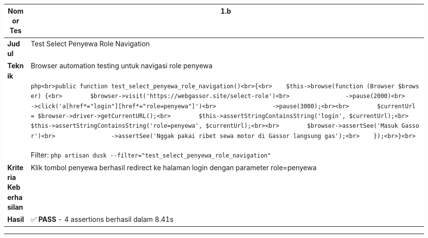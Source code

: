 | Nomor Tes                 | 1.b                                                                                                                                                                                                                                                                                                                                                                                                                                                                                                                                                                                                                                                                                                                                                                                                                                                         |
| ------------------------- | ----------------------------------------------------------------------------------------------------------------------------------------------------------------------------------------------------------------------------------------------------------------------------------------------------------------------------------------------------------------------------------------------------------------------------------------------------------------------------------------------------------------------------------------------------------------------------------------------------------------------------------------------------------------------------------------------------------------------------------------------------------------------------------------------------------------------------------------------------------- |
| **Judul**                 | Test Select Penyewa Role Navigation                                                                                                                                                                                                                                                                                                                                                                                                                                                                                                                                                                                                                                                                                                                                                                                                                         |
| **Teknik**                | Browser automation testing untuk navigasi role penyewa<br><br>`php<br>public function test_select_penyewa_role_navigation()<br>{<br>    $this->browse(function (Browser $browser) {<br>        $browser->visit('https://webgassor.site/select-role')<br>                ->pause(2000)<br>                ->click('a[href*="login"][href*="role=penyewa"]')<br>                ->pause(3000);<br><br>        $currentUrl = $browser->driver->getCurrentURL();<br>        $this->assertStringContainsString('login', $currentUrl);<br>        $this->assertStringContainsString('role=penyewa', $currentUrl);<br><br>        $browser->assertSee('Masuk Gassor')<br>                ->assertSee('Nggak pakai ribet sewa motor di Gassor langsung gas');<br>    });<br>}<br>`<br><br>Filter: `php artisan dusk --filter="test_select_penyewa_role_navigation"` |
| **Kriteria Keberhasilan** | Klik tombol penyewa berhasil redirect ke halaman login dengan parameter role=penyewa                                                                                                                                                                                                                                                                                                                                                                                                                                                                                                                                                                                                                                                                                                                                                                        |
| **Hasil**                 | ✅ **PASS** - 4 assertions berhasil dalam 8.41s                                                                                                                                                                                                                                                                                                                                                                                                                                                                                                                                                                                                                                                                                                                                                                                                             |

---
